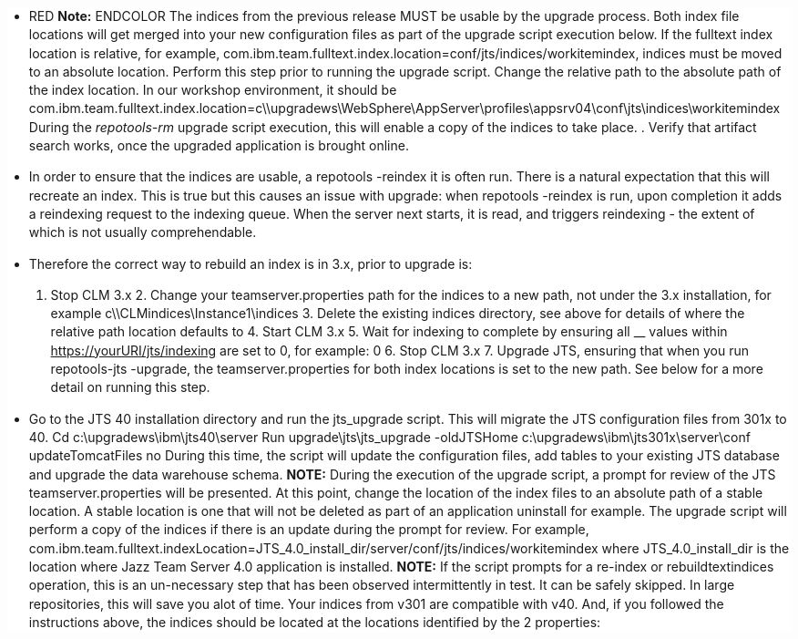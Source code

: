 

-   RED **Note:** ENDCOLOR The indices from the previous release MUST be
    usable by the upgrade process. Both index file locations will get
    merged into your new configuration files as part of the upgrade
    script execution below. If the fulltext index location is relative,
    for example,
    com.ibm.team.fulltext.index.location=conf/jts/indices/workitemindex,
    indices must be moved to an absolute location. Perform this step
    prior to running the upgrade script. Change the relative path to the
    absolute path of the index location. In our workshop environment, it
    should be
    com.ibm.team.fulltext.index.location=c\\\\upgradews\\WebSphere\\AppServer\\profiles\\appsrv04\\conf\\jts\\indices\\workitemindex
    During the *repotools-rm* upgrade script execution, this will enable
    a copy of the indices to take place. . Verify that artifact search
    works, once the upgraded application is brought online.



-   In order to ensure that the indices are usable, a repotools -reindex
    it is often run. There is a natural expectation that this will
    recreate an index. This is true but this causes an issue with
    upgrade: when repotools -reindex is run, upon completion it adds a
    reindexing request to the indexing queue. When the server next
    starts, it is read, and triggers reindexing - the extent of which is
    not usually comprehendable.



-   Therefore the correct way to rebuild an index is in 3.x, prior to
    upgrade is:
    1.  Stop CLM 3.x 2. Change your teamserver.properties path for the
        indices to a new path, not under the 3.x installation, for
        example c\\\\CLMindices\\Instance1\\indices 3. Delete the
        existing indices directory, see above for details of where the
        relative path location defaults to 4. Start CLM 3.x 5. Wait for
        indexing to complete by ensuring all \_\_ values within
        <https://yourURI/jts/indexing> are set to 0, for example: 0 6.
        Stop CLM 3.x 7. Upgrade JTS, ensuring that when you run
        repotools-jts -upgrade, the teamserver.properties for both index
        locations is set to the new path. See below for a more detail on
        running this step.



-   Go to the JTS 40 installation directory and run the jts_upgrade
    script. This will migrate the JTS configuration files from 301x
    to 40. Cd c:\upgradews\ibm\jts40\server Run upgrade\jts\jts_upgrade
    -oldJTSHome c:\upgradews\ibm\jts301x\server\conf updateTomcatFiles
    no During this time, the script will update the configuration files,
    add tables to your existing JTS database and upgrade the data
    warehouse schema. **NOTE:** During the execution of the upgrade
    script, a prompt for review of the JTS teamserver.properties will be
    presented. At this point, change the location of the index files to
    an absolute path of a stable location. A stable location is one that
    will not be deleted as part of an application uninstall for example.
    The upgrade script will perform a copy of the indices if there is an
    update during the prompt for review. For example,
    com.ibm.team.fulltext.indexLocation=JTS_4.0_install_dir/server/conf/jts/indices/workitemindex
    where JTS_4.0_install_dir is the location where Jazz Team Server 4.0
    application is installed. **NOTE:** If the script prompts for a
    re-index or rebuildtextindices operation, this is an un-necessary
    step that has been observed intermittently in test. It can be safely
    skipped. In large repositories, this will save you alot of time.
    Your indices from v301 are compatible with v40. And, if you followed
    the instructions above, the indices should be located at the
    locations identified by the 2 properties: